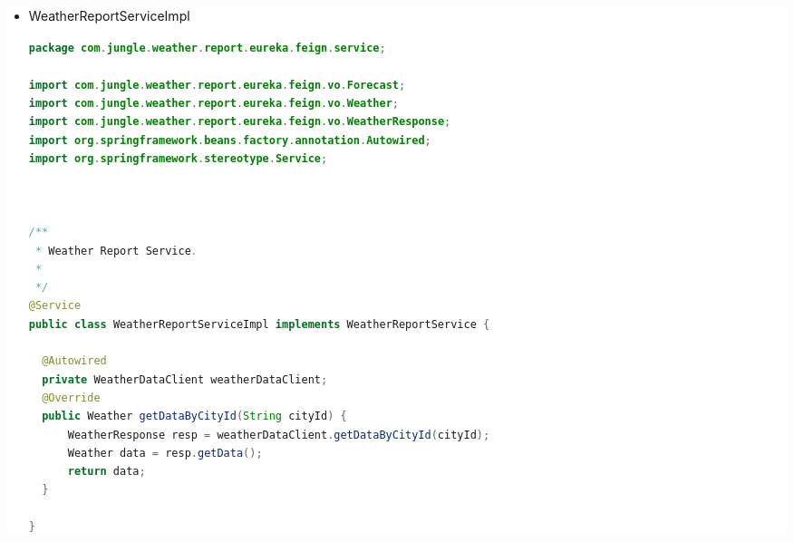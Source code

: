 + WeatherReportServiceImpl

  ```java
  package com.jungle.weather.report.eureka.feign.service;
  
  import com.jungle.weather.report.eureka.feign.vo.Forecast;
  import com.jungle.weather.report.eureka.feign.vo.Weather;
  import com.jungle.weather.report.eureka.feign.vo.WeatherResponse;
  import org.springframework.beans.factory.annotation.Autowired;
  import org.springframework.stereotype.Service;
  
  
  
  /**
   * Weather Report Service.
   * 
   */
  @Service
  public class WeatherReportServiceImpl implements WeatherReportService {
  
  	@Autowired
  	private WeatherDataClient weatherDataClient;
  	@Override
  	public Weather getDataByCityId(String cityId) {
  		WeatherResponse resp = weatherDataClient.getDataByCityId(cityId);
  		Weather data = resp.getData();
  		return data;
  	}
  
  }
  
  ```
